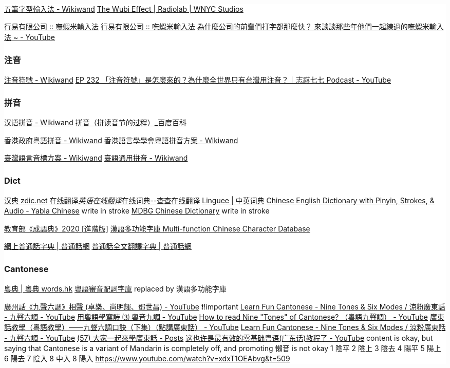 [五筆字型輸入法 - Wikiwand](https://www.wikiwand.com/zh/%E4%BA%94%E7%AC%94%E5%AD%97%E5%9E%8B%E8%BE%93%E5%85%A5%E6%B3%95)
[The Wubi Effect | Radiolab | WNYC Studios](https://www.wnycstudios.org/podcasts/radiolab/articles/wubi-effect)

[行易有限公司 :: 嘸蝦米輸入法](https://boshiamy.com/)
[行易有限公司 :: 嘸蝦米輸入法](https://boshiamy.com/cai.php)
[為什麼公司的前輩們打字都那麼快？ 來談談那些年他們一起練過的嘸蝦米輸入法 ~ - YouTube](https://www.youtube.com/watch?v=fLrjzLPw5BE)

### 注音

[注音符號 - Wikiwand](https://www.wikiwand.com/zh/%E6%B3%A8%E9%9F%B3%E7%AC%A6%E8%99%9F)
[EP 232 「注音符號」是怎麼來的？為什麼全世界只有台灣用注音？｜志祺七七 Podcast - YouTube](https://www.youtube.com/watch?v=1WKi-XhkrsE)

### 拼音

[汉语拼音 - Wikiwand](https://www.wikiwand.com/zh/%E6%B1%89%E8%AF%AD%E6%8B%BC%E9%9F%B3)
[拼音（拼读音节的过程）\_百度百科](https://baike.baidu.com/item/%E6%8B%BC%E9%9F%B3/322252)

[香港政府粵語拼音 - Wikiwand](https://www.wikiwand.com/zh/%E9%A6%99%E6%B8%AF%E6%94%BF%E5%BA%9C%E7%B2%B5%E8%AA%9E%E6%8B%BC%E9%9F%B3)
[香港語言學學會粵語拼音方案 - Wikiwand](https://www.wikiwand.com/zh/%E9%A6%99%E6%B8%AF%E8%AA%9E%E8%A8%80%E5%AD%B8%E5%AD%B8%E6%9C%83%E7%B2%B5%E8%AA%9E%E6%8B%BC%E9%9F%B3%E6%96%B9%E6%A1%88)

[臺灣語言音標方案 - Wikiwand](https://www.wikiwand.com/zh/%E8%87%BA%E7%81%A3%E8%AA%9E%E8%A8%80%E9%9F%B3%E6%A8%99%E6%96%B9%E6%A1%88)
[臺語通用拼音 - Wikiwand](https://www.wikiwand.com/zh/%E8%87%BA%E8%AA%9E%E9%80%9A%E7%94%A8%E6%8B%BC%E9%9F%B3)

### Dict

[汉典 zdic.net](http://www.zdic.net/)
[在线翻译*英语在线翻译*在线词典--查查在线翻译](http://www.ichacha.net/)
[Linguee | 中英词典](http://cn.linguee.com/中文-英语)
[Chinese English Dictionary with Pinyin, Strokes, & Audio - Yabla Chinese](https://chinese.yabla.com/chinese-english-pinyin-dictionary.php) write in stroke
[MDBG Chinese Dictionary](https://www.mdbg.net/chinese/dictionary) write in stroke

[教育部《成語典》2020 [進階版]](https://dict.idioms.moe.edu.tw/search.jsp)
[漢語多功能字庫 Multi-function Chinese Character Database](https://humanum.arts.cuhk.edu.hk/Lexis/lexi-mf/)

[網上普通話字典 | 普通話網](https://www.putonghuaweb.com/dict)
[普通話全文翻譯字典 | 普通話網](https://www.putonghuaweb.com/translateDict)

### Cantonese

[粵典 | 粵典 words.hk](https://words.hk/)
[粵語審音配詞字庫](https://humanum.arts.cuhk.edu.hk/Lexis/lexi-can/) replaced by 漢語多功能字庫

[廣州話《九聲六調》相聲 (卓樂、尚明輝、鄧世昌) - YouTube](https://www.youtube.com/watch?v=cf8YN5S_37Y) ❗!important
[Learn Fun Cantonese - Nine Tones & Six Modes / 涼粉廣東話 - 九聲六調 - YouTube](https://www.youtube.com/watch?v=yTbZ_dwAntQ)
[用粵語學寫詩 ⑶ 粵音九調 - YouTube](https://www.youtube.com/watch?v=1r23biw79OM)
[How to read Nine "Tones" of Cantonese? （粵語九聲調） - YouTube](https://www.youtube.com/watch?v=xdxT1OEAbvg)
[廣東話教學（粵語教學）——九聲六調口訣（下集）（點講廣東話） - YouTube](https://www.youtube.com/watch?v=Uo5lJlBnzAg)
[Learn Fun Cantonese - Nine Tones & Six Modes / 涼粉廣東話 - 九聲六調 - YouTube](https://www.youtube.com/watch?v=yTbZ_dwAntQ)
[(57) 大家一起來學廣東話 - Posts](https://www.facebook.com/cantoneseclublearn/posts/294937433997891)
[这也许是最有效的零基础粤语(广东话)教程了 - YouTube](https://www.youtube.com/watch?v=2xqNxqY0yw4) content is okay, but saying that Cantonese is a variant of Mandarin is completely off, and promoting 懶音 is not okay
1 陰平 2 陰上 3 陰去
4 陽平 5 陽上 6 陽去
7 陰入 8 中入 8 陽入
<https://www.youtube.com/watch?v=xdxT1OEAbvg&t=509>